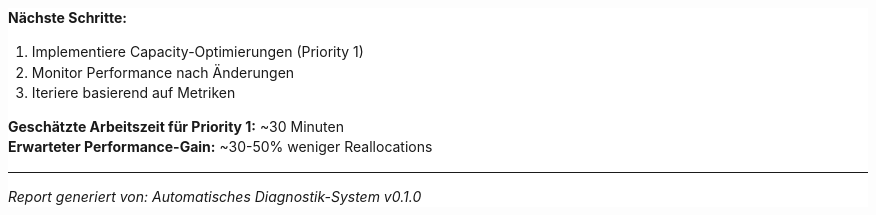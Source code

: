 **Nächste Schritte:**
1. Implementiere Capacity-Optimierungen (Priority 1)
2. Monitor Performance nach Änderungen
3. Iteriere basierend auf Metriken

**Geschätzte Arbeitszeit für Priority 1:** ~30 Minuten  
**Erwarteter Performance-Gain:** ~30-50% weniger Reallocations

---

*Report generiert von: Automatisches Diagnostik-System v0.1.0*

